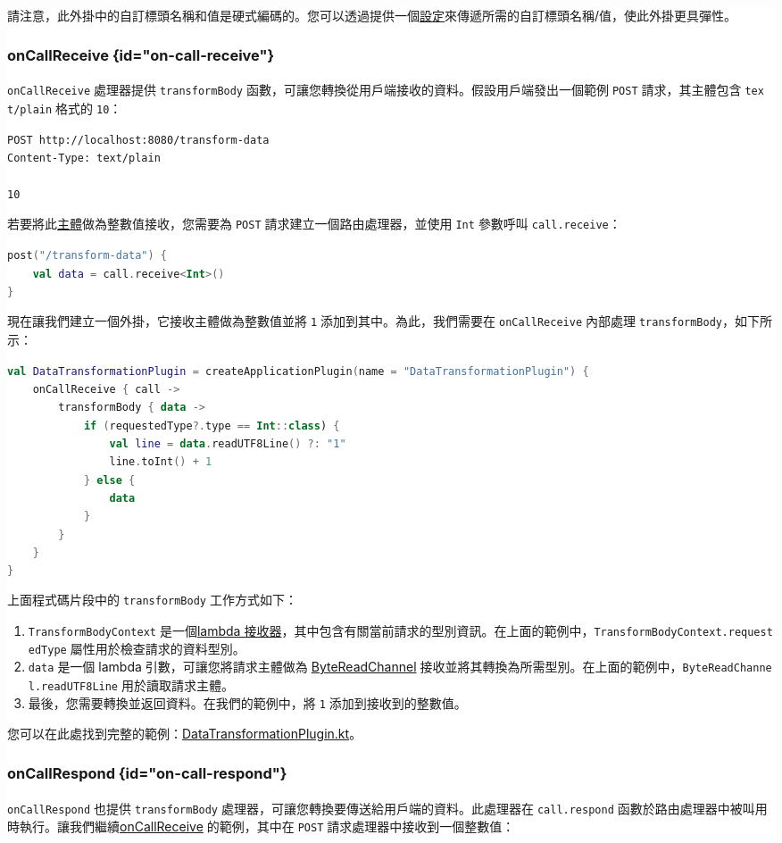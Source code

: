 請注意，此外掛中的自訂標頭名稱和值是硬式編碼的。您可以透過提供一個[設定](#plugin-configuration)來傳遞所需的自訂標頭名稱/值，使此外掛更具彈性。

### onCallReceive {id="on-call-receive"}

`onCallReceive` 處理器提供 `transformBody` 函數，可讓您轉換從用戶端接收的資料。假設用戶端發出一個範例 `POST` 請求，其主體包含 `text/plain` 格式的 `10`：

```HTTP
POST http://localhost:8080/transform-data
Content-Type: text/plain

10

```

若要將此[主體](server-requests.md#objects)做為整數值接收，您需要為 `POST` 請求建立一個路由處理器，並使用 `Int` 參數呼叫 `call.receive`：

```kotlin
post("/transform-data") {
    val data = call.receive<Int>()
}
```

現在讓我們建立一個外掛，它接收主體做為整數值並將 `1` 添加到其中。為此，我們需要在 `onCallReceive` 內部處理 `transformBody`，如下所示：

```kotlin
val DataTransformationPlugin = createApplicationPlugin(name = "DataTransformationPlugin") {
    onCallReceive { call ->
        transformBody { data ->
            if (requestedType?.type == Int::class) {
                val line = data.readUTF8Line() ?: "1"
                line.toInt() + 1
            } else {
                data
            }
        }
    }
}
```

上面程式碼片段中的 `transformBody` 工作方式如下：

1.  `TransformBodyContext` 是一個[lambda 接收器](https://kotlinlang.org/docs/scope-functions.html#context-object-this-or-it)，其中包含有關當前請求的型別資訊。在上面的範例中，`TransformBodyContext.requestedType` 屬性用於檢查請求的資料型別。
2.  `data` 是一個 lambda 引數，可讓您將請求主體做為 [ByteReadChannel](https://api.ktor.io/ktor-io/io.ktor.utils.io/-byte-read-channel/index.html) 接收並將其轉換為所需型別。在上面的範例中，`ByteReadChannel.readUTF8Line` 用於讀取請求主體。
3.  最後，您需要轉換並返回資料。在我們的範例中，將 `1` 添加到接收到的整數值。

您可以在此處找到完整的範例：[DataTransformationPlugin.kt](https://github.com/ktorio/ktor-documentation/blob/%ktor_version%/codeSnippets/snippets/custom-plugin/src/main/kotlin/com/example/plugins/DataTransformationPlugin.kt)。

### onCallRespond {id="on-call-respond"}

`onCallRespond` 也提供 `transformBody` 處理器，可讓您轉換要傳送給用戶端的資料。此處理器在 `call.respond` 函數於路由處理器中被叫用時執行。讓我們繼續[onCallReceive](#on-call-receive) 的範例，其中在 `POST` 請求處理器中接收到一個整數值：
